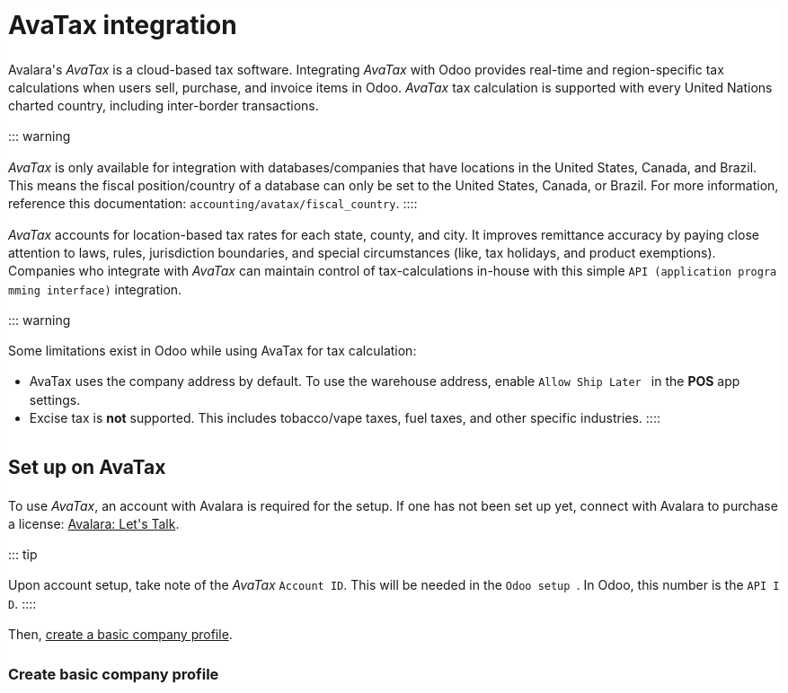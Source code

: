 # AvaTax integration

Avalara\'s *AvaTax* is a cloud-based tax software. Integrating *AvaTax*
with Odoo provides real-time and region-specific tax calculations when
users sell, purchase, and invoice items in Odoo. *AvaTax* tax
calculation is supported with every United Nations charted country,
including inter-border transactions.

::: warning

*AvaTax* is only available for integration with databases/companies that
have locations in the United States, Canada, and Brazil. This means the
fiscal position/country of a database can only be set to the United
States, Canada, or Brazil. For more information, reference this
documentation: `accounting/avatax/fiscal_country`.
::::

*AvaTax* accounts for location-based tax rates for each state, county,
and city. It improves remittance accuracy by paying close attention to
laws, rules, jurisdiction boundaries, and special circumstances (like,
tax holidays, and product exemptions). Companies who integrate with
*AvaTax* can maintain control of tax-calculations in-house with this
simple `API (application
programming interface)` integration.

::: warning

Some limitations exist in Odoo while using AvaTax for tax calculation:

- AvaTax uses the company address by default. To use the warehouse
  address, enable `Allow
  Ship Later ` in the **POS** app settings.
- Excise tax is **not** supported. This includes tobacco/vape taxes,
  fuel taxes, and other specific industries.
::::


## Set up on AvaTax

To use *AvaTax*, an account with Avalara is required for the setup. If
one has not been set up yet, connect with Avalara to purchase a license:
[Avalara: Let\'s Talk](https://www.avalara.com/us/en/get-started.html).

::: tip

Upon account setup, take note of the *AvaTax*
`Account ID`. This will be needed in
the `Odoo setup `. In Odoo, this number is the `API
ID`.
::::

Then, [create a basic company profile](https://www.odoo.com/r/2k0).

### Create basic company profile
